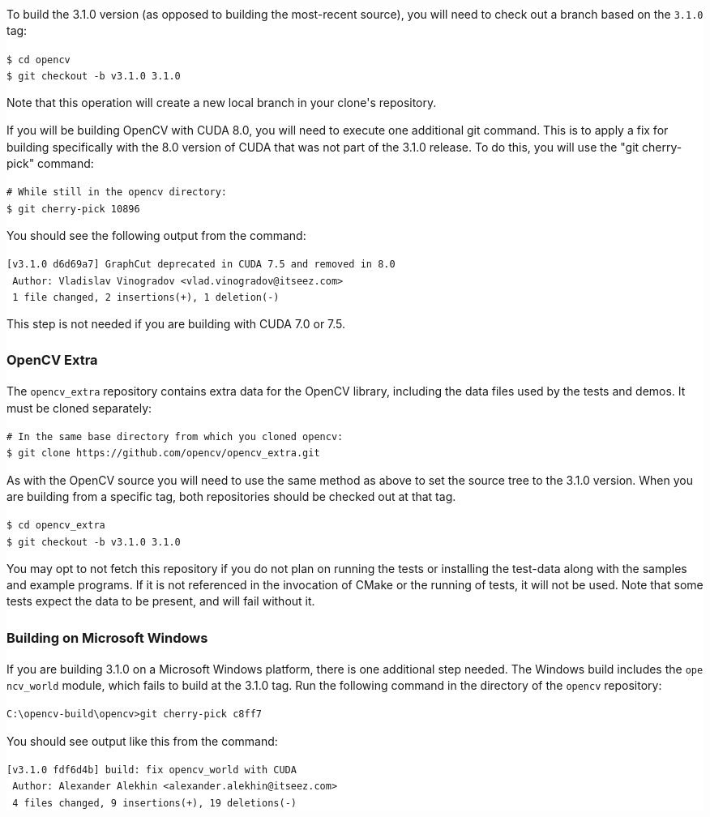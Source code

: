 To build the 3.1.0 version (as opposed to building the most-recent source), you will need to check out a branch based on the `3.1.0` tag:

    $ cd opencv
    $ git checkout -b v3.1.0 3.1.0

Note that this operation will create a new local branch in your clone's repository.

If you will be building OpenCV with CUDA 8.0, you will need to execute one additional git command. This is to apply a fix for building specifically with the 8.0 version of CUDA that was not part of the 3.1.0 release. To do this, you will use the "git cherry-pick" command:

    # While still in the opencv directory:
    $ git cherry-pick 10896

You should see the following output from the command:

    [v3.1.0 d6d69a7] GraphCut deprecated in CUDA 7.5 and removed in 8.0
     Author: Vladislav Vinogradov <vlad.vinogradov@itseez.com>
     1 file changed, 2 insertions(+), 1 deletion(-)

This step is not needed if you are building with CUDA 7.0 or 7.5.

### OpenCV Extra

The `opencv_extra` repository contains extra data for the OpenCV library, including the data files used by the tests and demos. It must be cloned separately:

    # In the same base directory from which you cloned opencv:
    $ git clone https://github.com/opencv/opencv_extra.git

As with the OpenCV source you will need to use the same method as above to set the source tree to the 3.1.0 version. When you are building from a specific tag, both repositories should be checked out at that tag.

    $ cd opencv_extra
    $ git checkout -b v3.1.0 3.1.0

You may opt to not fetch this repository if you do not plan on running the tests or installing the test-data along with the samples and example programs. If it is not referenced in the invocation of CMake or the running of tests, it will not be used. Note that some tests expect the data to be present, and will fail without it.

### Building on Microsoft Windows

If you are building 3.1.0 on a Microsoft Windows platform, there is one additional step needed. The Windows build includes the `opencv_world` module, which fails to build at the 3.1.0 tag. Run the following command in the directory of the `opencv` repository:

    C:\opencv-build\opencv>git cherry-pick c8ff7

You should see output like this from the command:

    [v3.1.0 fdf6d4b] build: fix opencv_world with CUDA
     Author: Alexander Alekhin <alexander.alekhin@itseez.com>
     4 files changed, 9 insertions(+), 19 deletions(-)
